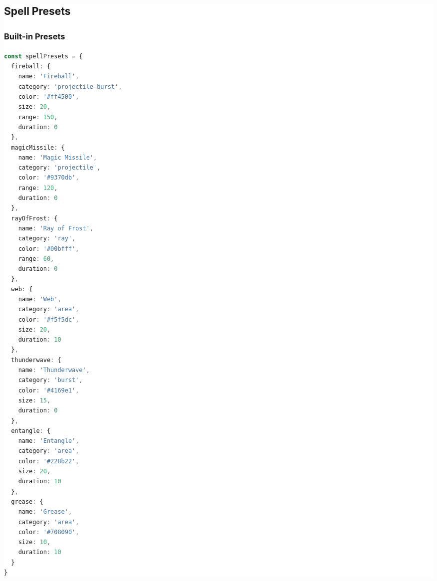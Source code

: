 ```typescript
```

## Spell Presets

### Built-in Presets
```typescript
const spellPresets = {
  fireball: {
    name: 'Fireball',
    category: 'projectile-burst',
    color: '#ff4500',
    size: 20,
    range: 150,
    duration: 0
  },
  magicMissile: {
    name: 'Magic Missile',
    category: 'projectile',
    color: '#9370db',
    range: 120,
    duration: 0
  },
  rayOfFrost: {
    name: 'Ray of Frost',
    category: 'ray',
    color: '#00bfff',
    range: 60,
    duration: 0
  },
  web: {
    name: 'Web',
    category: 'area',
    color: '#f5f5dc',
    size: 20,
    duration: 10
  },
  thunderwave: {
    name: 'Thunderwave',
    category: 'burst',
    color: '#4169e1',
    size: 15,
    duration: 0
  },
  entangle: {
    name: 'Entangle',
    category: 'area',
    color: '#228b22',
    size: 20,
    duration: 10
  },
  grease: {
    name: 'Grease',
    category: 'area',
    color: '#708090',
    size: 10,
    duration: 10
  }
}
```
